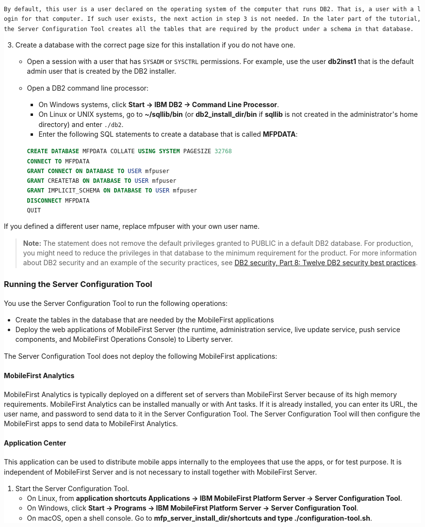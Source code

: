     By default, this user is a user declared on the operating system of the computer that runs DB2. That is, a user with a login for that computer. If such user exists, the next action in step 3 is not needed. In the later part of the tutorial, the Server Configuration Tool creates all the tables that are required by the product under a schema in that database.

3. Create a database with the correct page size for this installation if you do not have one.
    * Open a session with a user that has `SYSADM` or `SYSCTRL` permissions. For example, use the user **db2inst1** that is the default admin user that is created by the DB2 installer.
    * Open a DB2 command line processor:
        * On Windows systems, click **Start → IBM DB2 → Command Line Processor**.
        * On Linux or UNIX systems, go to **~/sqllib/bin** (or **db2_install_dir/bin** if **sqllib** is not created in the administrator's home directory) and enter `./db2`.
        * Enter the following SQL statements to create a database that is called **MFPDATA**:
        
        ```sql
        CREATE DATABASE MFPDATA COLLATE USING SYSTEM PAGESIZE 32768
        CONNECT TO MFPDATA
        GRANT CONNECT ON DATABASE TO USER mfpuser
        GRANT CREATETAB ON DATABASE TO USER mfpuser
        GRANT IMPLICIT_SCHEMA ON DATABASE TO USER mfpuser
        DISCONNECT MFPDATA
        QUIT
        ```
        
If you defined a different user name, replace mfpuser with your own user name.  

> **Note:** The statement does not remove the default privileges granted to PUBLIC in a default DB2 database. For production, you might need to reduce the privileges in that database to the minimum requirement for the product. For more information about DB2 security and an example of the security practices, see [DB2 security, Part 8: Twelve DB2 security best practices](http://www.ibm.com/developerworks/data/library/techarticle/dm-0607wasserman/).

### Running the Server Configuration Tool
You use the Server Configuration Tool to run the following operations:

* Create the tables in the database that are needed by the MobileFirst applications
* Deploy the web applications of MobileFirst Server (the runtime, administration service, live update service, push service components, and MobileFirst Operations Console) to Liberty server.

The Server Configuration Tool does not deploy the following MobileFirst applications:

#### MobileFirst Analytics
MobileFirst Analytics is typically deployed on a different set of servers than MobileFirst Server because of its high memory requirements. MobileFirst Analytics can be installed manually or with Ant tasks. If it is already installed, you can enter its URL, the user name, and password to send data to it in the Server Configuration Tool. The Server Configuration Tool will then configure the MobileFirst apps to send data to MobileFirst Analytics. 

#### Application Center
This application can be used to distribute mobile apps internally to the employees that use the apps, or for test purpose. It is independent of MobileFirst Server and is not necessary to install together with MobileFirst Server.
    
1. Start the Server Configuration Tool.
    * On Linux, from **application shortcuts Applications → IBM MobileFirst Platform Server → Server Configuration Tool**.
    * On Windows, click **Start → Programs → IBM MobileFirst Platform Server → Server Configuration Tool**.
    * On macOS, open a shell console. Go to **mfp_server_install_dir/shortcuts and type ./configuration-tool.sh**.
    